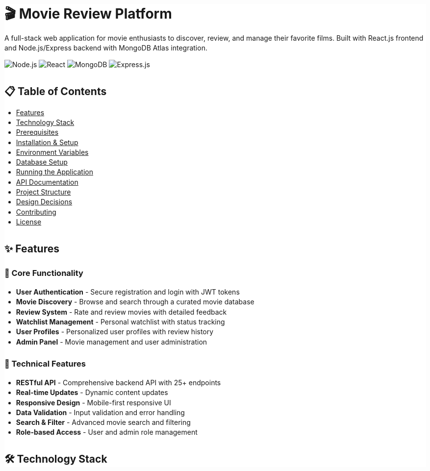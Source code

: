 # 🎬 Movie Review Platform

A full-stack web application for movie enthusiasts to discover, review, and manage their favorite films. Built with React.js frontend and Node.js/Express backend with MongoDB Atlas integration.

![Node.js](https://img.shields.io/badge/Node.js-20.19%2B-green)
![React](https://img.shields.io/badge/React-18.0%2B-blue)
![MongoDB](https://img.shields.io/badge/MongoDB-Atlas-green)
![Express.js](https://img.shields.io/badge/Express.js-4.x-lightgrey)

## 📋 Table of Contents

- [Features](#features)
- [Technology Stack](#technology-stack)
- [Prerequisites](#prerequisites)
- [Installation & Setup](#installation--setup)
- [Environment Variables](#environment-variables)
- [Database Setup](#database-setup)
- [Running the Application](#running-the-application)
- [API Documentation](#api-documentation)
- [Project Structure](#project-structure)
- [Design Decisions](#design-decisions)
- [Contributing](#contributing)
- [License](#license)

## ✨ Features

### 🎯 Core Functionality

- **User Authentication** - Secure registration and login with JWT tokens
- **Movie Discovery** - Browse and search through a curated movie database
- **Review System** - Rate and review movies with detailed feedback
- **Watchlist Management** - Personal watchlist with status tracking
- **User Profiles** - Personalized user profiles with review history
- **Admin Panel** - Movie management and user administration

### 🔧 Technical Features

- **RESTful API** - Comprehensive backend API with 25+ endpoints
- **Real-time Updates** - Dynamic content updates
- **Responsive Design** - Mobile-first responsive UI
- **Data Validation** - Input validation and error handling
- **Search & Filter** - Advanced movie search and filtering
- **Role-based Access** - User and admin role management

## 🛠 Technology Stack
